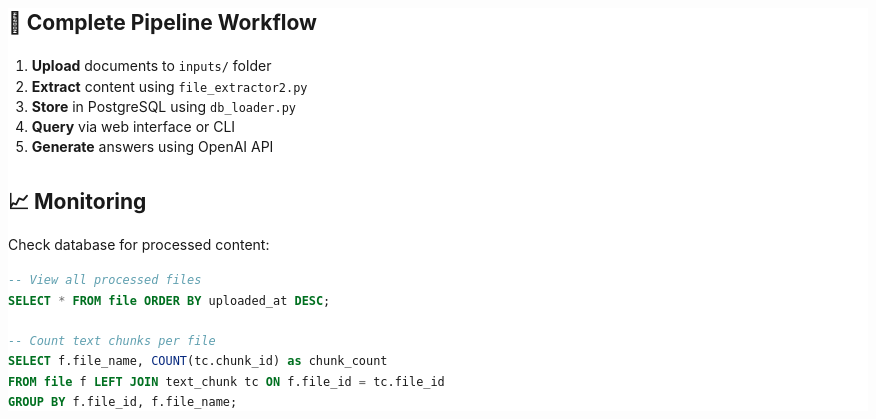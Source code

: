 ## 🔄 Complete Pipeline Workflow

1. **Upload** documents to `inputs/` folder
2. **Extract** content using `file_extractor2.py`
3. **Store** in PostgreSQL using `db_loader.py`
4. **Query** via web interface or CLI
5. **Generate** answers using OpenAI API

## 📈 Monitoring

Check database for processed content:
```sql
-- View all processed files
SELECT * FROM file ORDER BY uploaded_at DESC;

-- Count text chunks per file
SELECT f.file_name, COUNT(tc.chunk_id) as chunk_count
FROM file f LEFT JOIN text_chunk tc ON f.file_id = tc.file_id
GROUP BY f.file_id, f.file_name;
``` 